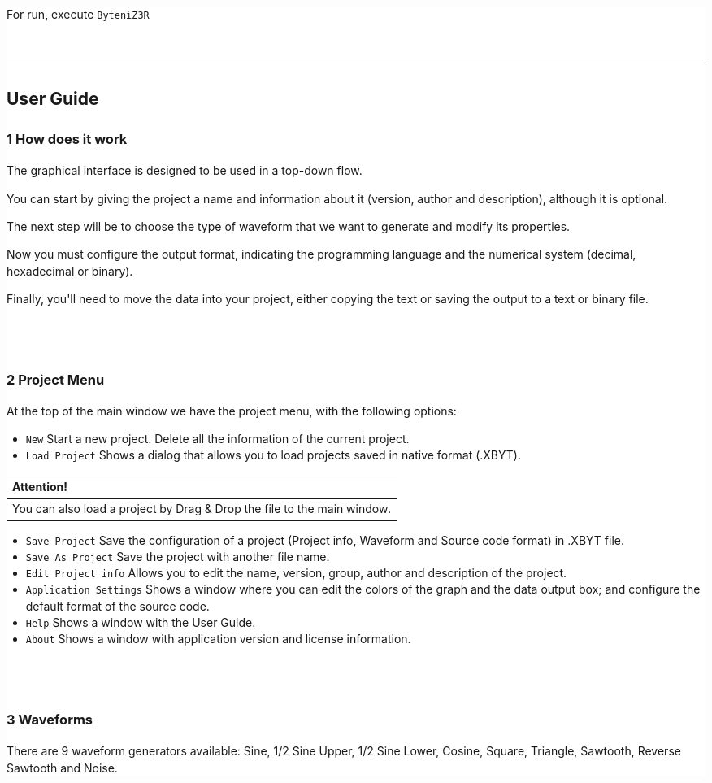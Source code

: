 For run, execute `ByteniZ3R`  

<br/>

---

## User Guide

### 1 How does it work

The graphical interface is designed to be used in a top-down flow.

You can start by giving the project a name and information about it (version, author and description), although it is optional.

The next step will be to choose the type of waveform that we want to generate and modify its properties.
   
Now you must configure the output format, indicating the programming language and the numerical system (decimal, hexadecimal or binary).
   
Finally, you'll need to move the data into your project, either copying the text or saving the output to a text or binary file.

<br/>
<br/>

### 2 Project Menu
    
At the top of the main window we have the project menu, with the following options:
   
- `New` Start a new project. Delete all the information of the current project.   
- `Load Project` Shows a dialog that allows you to load projects saved in native format (.XBYT).

| **Attention!** |
| :---           |
| You can also load a project by Drag & Drop the file to the main window. |
   
- `Save Project` Save the configuration of a project (Project info, Waveform and Source code format) in .XBYT file.  
- `Save As Project` Save the project with another file name.
- `Edit Project info` Allows you to edit the name, version, group, author and description of the project.
- `Application Settings` Shows a window where you can edit the colors of the graph and the data output box; and configure the default format of the source code.
- `Help` Shows a window with the User Guide.
- `About` Shows a window with application version and license information.

<br/>
<br/>

### 3 Waveforms

There are 9 waveform generators available: Sine, 1/2 Sine Upper, 1/2 Sine Lower, Cosine, Square, Triangle, Sawtooth, Reverse Sawtooth and Noise.
   